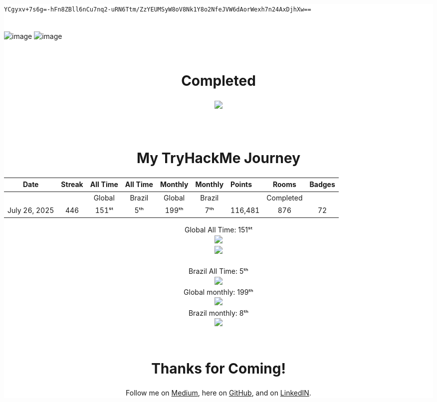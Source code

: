 
```bash
YCgyxv+7s6g=-hFn8ZBll6nCu7nq2-uRN6Ttm/ZzYEUMSyW8oV8Nk1Y8o2NfeJVW6dAorWexh7n24AxDjhXw==
```

<br>

<img width="1003" height="393" alt="image" src="https://github.com/user-attachments/assets/ac241e5b-ff59-4aa1-b6be-e4a7bbcd44ab" />

<img width="1126" height="200" alt="image" src="https://github.com/user-attachments/assets/513cdd19-3fc3-4ea6-9a86-00342fc795df" />

<br>
<br>


<h1 align="center">Completed</h1>
<p align="center"><img width="1200px" src="https://github.com/user-attachments/assets/5c29132d-c99b-4bcc-bf07-d64f8001f7d6><br>
                 <img width="1200px" src="https://github.com/user-attachments/assets/08b9f402-eea5-413c-a244-13dd021af416"></p>

<br>

<h1 align="center">My TryHackMe Journey</h1>
<div align="center">

| Date              | Streak   | All Time     | All Time     | Monthly     | Monthly    | Points   | Rooms     | Badges    |
| :---------------: | :------: | :----------: | :----------: | :---------: | :--------: | :------  | :-------: | :-------: |
|                   |          |    Global    |    Brazil    |    Global   |   Brazil   |          | Completed |           |
| July 26, 2025     | 446      |     151ˢᵗ    |      5ᵗʰ     |    199ᵗʰ    |     7ᵗʰ    | 116,481  |    876    |    72     |

</div>

<p align="center">Global All Time:   151ˢᵗ<br><img width="400px" src="https://github.com/user-attachments/assets/44adfc81-42bc-4923-a28f-decf68a94abf"><br>
                                              <img width="1200px" src="https://github.com/user-attachments/assets/02018444-5f6e-4ef4-a238-fdd195079fb9"><br><br>
                  Brazil All Time:     5ᵗʰ<br><img width="1200px" src="https://github.com/user-attachments/assets/005cff90-a6af-4cb6-bb5e-c24459c55072"><br>
                  Global monthly:    199ᵗʰ<br><img width="1200px" src="https://github.com/user-attachments/assets/fb0d120f-acc8-43b0-a5cd-1eb8b0b1c228"><br>
                  Brazil monthly:      8ᵗʰ<br><img width="1200px" src="[https://github.com/user-attachments/assets/ec5eaba8-bded-4a72-849a-8f3b8c634acb](https://github.com/user-attachments/assets/6c7954b9-f5b7-4337-9651-76140a1ea3c9)"><br>

<br>
<h1 align="center">Thanks for Coming!</h1>
<p align="center">Follow me on <a href="https://medium.com/@RosanaFS">Medium</a>, here on <a href="https://github.com/RosanaFSS/TryHackMe">GitHub</a>, and on <a href="https://www.linkedin.com/in/rosanafssantos/">LinkedIN</a>.</p> 
